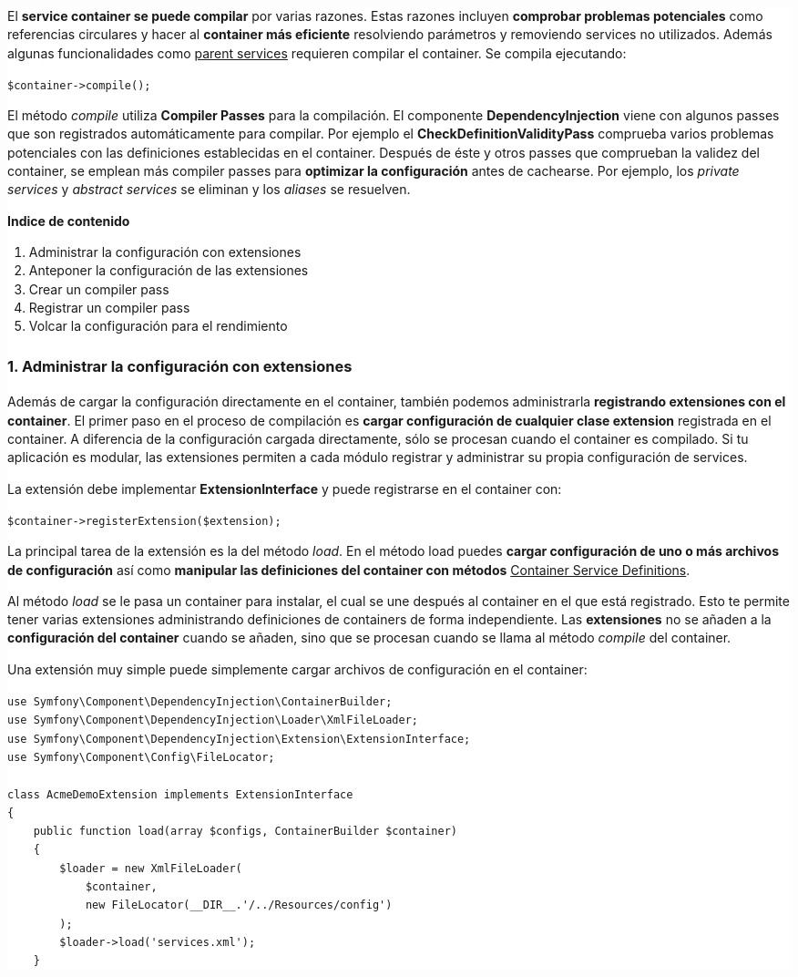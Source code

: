 El **service container se puede compilar** por varias razones. Estas razones incluyen **comprobar problemas potenciales** como referencias circulares y hacer al **container más eficiente** resolviendo parámetros y removiendo services no utilizados. Además algunas funcionalidades como [parent services](http://symfony.com/doc/current/components/dependency_injection/parentservices.html) requieren compilar el container. Se compila ejecutando:

```
$container->compile();
```

El método _compile_ utiliza **Compiler Passes** para la compilación. El componente **DependencyInjection** viene con algunos passes que son registrados automáticamente para compilar. Por ejemplo el **CheckDefinitionValidityPass** comprueba varios problemas potenciales con las definiciones establecidas en el container. Después de éste y otros passes que comprueban la validez del container, se emplean más compiler passes para **optimizar la configuración** antes de cachearse. Por ejemplo, los _private services_ y _abstract services_ se eliminan y los _aliases_ se resuelven.

**Indice de contenido**

1.  Administrar la configuración con extensiones
2.  Anteponer la configuración de las extensiones
3.  Crear un compiler pass
4.  Registrar un compiler pass
5.  Volcar la configuración para el rendimiento

### 1\. Administrar la configuración con extensiones

Además de cargar la configuración directamente en el container, también podemos administrarla **registrando extensiones con el container**. El primer paso en el proceso de compilación es **cargar configuración de cualquier clase extension** registrada en el container. A diferencia de la configuración cargada directamente, sólo se procesan cuando el container es compilado. Si tu aplicación es modular, las extensiones permiten a cada módulo registrar y administrar su propia configuración de services.

La extensión debe implementar **ExtensionInterface** y puede registrarse en el container con:

```
$container->registerExtension($extension);
```

La principal tarea de la extensión es la del método _load_. En el método load puedes **cargar configuración de uno o más archivos de configuración** así como **manipular las definiciones del container con métodos** [Container Service Definitions](http://symfony.com/doc/current/components/dependency_injection/definitions.html).

Al método _load_ se le pasa un container para instalar, el cual se une después al container en el que está registrado. Esto te permite tener varias extensiones administrando definiciones de containers de forma independiente. Las **extensiones** no se añaden a la **configuración del container** cuando se añaden, sino que se procesan cuando se llama al método _compile_ del container.

Una extensión muy simple puede simplemente cargar archivos de configuración en el container:

```
use Symfony\Component\DependencyInjection\ContainerBuilder;
use Symfony\Component\DependencyInjection\Loader\XmlFileLoader;
use Symfony\Component\DependencyInjection\Extension\ExtensionInterface;
use Symfony\Component\Config\FileLocator;

class AcmeDemoExtension implements ExtensionInterface
{
    public function load(array $configs, ContainerBuilder $container)
    {
        $loader = new XmlFileLoader(
            $container,
            new FileLocator(__DIR__.'/../Resources/config')
        );
        $loader->load('services.xml');
    }

```